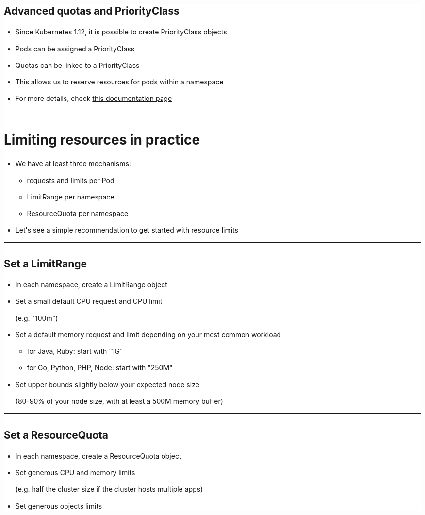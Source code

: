 
## Advanced quotas and PriorityClass

- Since Kubernetes 1.12, it is possible to create PriorityClass objects

- Pods can be assigned a PriorityClass

- Quotas can be linked to a PriorityClass

- This allows us to reserve resources for pods within a namespace

- For more details, check [this documentation page](https://kubernetes.io/docs/concepts/policy/resource-quotas/#resource-quota-per-priorityclass)

---

# Limiting resources in practice

- We have at least three mechanisms:

  - requests and limits per Pod

  - LimitRange per namespace

  - ResourceQuota per namespace

- Let's see a simple recommendation to get started with resource limits

---

## Set a LimitRange

- In each namespace, create a LimitRange object

- Set a small default CPU request and CPU limit

  (e.g. "100m")

- Set a default memory request and limit depending on your most common workload

  - for Java, Ruby: start with "1G"

  - for Go, Python, PHP, Node: start with "250M"

- Set upper bounds slightly below your expected node size

  (80-90% of your node size, with at least a 500M memory buffer)

---

## Set a ResourceQuota

- In each namespace, create a ResourceQuota object

- Set generous CPU and memory limits

  (e.g. half the cluster size if the cluster hosts multiple apps)

- Set generous objects limits
